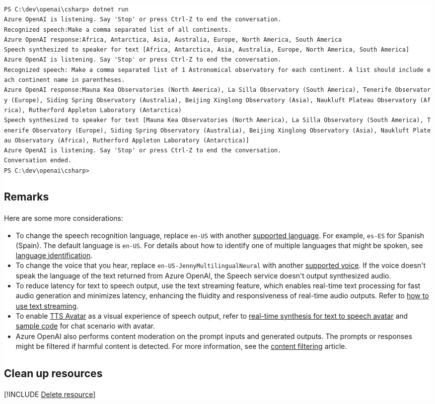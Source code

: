 ```console
PS C:\dev\openai\csharp> dotnet run
Azure OpenAI is listening. Say 'Stop' or press Ctrl-Z to end the conversation.
Recognized speech:Make a comma separated list of all continents.
Azure OpenAI response:Africa, Antarctica, Asia, Australia, Europe, North America, South America
Speech synthesized to speaker for text [Africa, Antarctica, Asia, Australia, Europe, North America, South America]
Azure OpenAI is listening. Say 'Stop' or press Ctrl-Z to end the conversation.
Recognized speech: Make a comma separated list of 1 Astronomical observatory for each continent. A list should include each continent name in parentheses.
Azure OpenAI response:Mauna Kea Observatories (North America), La Silla Observatory (South America), Tenerife Observatory (Europe), Siding Spring Observatory (Australia), Beijing Xinglong Observatory (Asia), Naukluft Plateau Observatory (Africa), Rutherford Appleton Laboratory (Antarctica)
Speech synthesized to speaker for text [Mauna Kea Observatories (North America), La Silla Observatory (South America), Tenerife Observatory (Europe), Siding Spring Observatory (Australia), Beijing Xinglong Observatory (Asia), Naukluft Plateau Observatory (Africa), Rutherford Appleton Laboratory (Antarctica)]
Azure OpenAI is listening. Say 'Stop' or press Ctrl-Z to end the conversation.
Conversation ended.
PS C:\dev\openai\csharp>
```

## Remarks

Here are some more considerations:

- To change the speech recognition language, replace `en-US` with another [supported language](~/articles/ai-services/speech-service/language-support.md?tabs=tts). For example, `es-ES` for Spanish (Spain). The default language is `en-US`. For details about how to identify one of multiple languages that might be spoken, see [language identification](~/articles/ai-services/speech-service/language-identification.md).
- To change the voice that you hear, replace `en-US-JennyMultilingualNeural` with another [supported voice](~/articles/ai-services/speech-service/language-support.md?tabs=tts#standard-voices). If the voice doesn't speak the language of the text returned from Azure OpenAI, the Speech service doesn't output synthesized audio.
- To reduce latency for text to speech output, use the text streaming feature, which enables real-time text processing for fast audio generation and minimizes latency, enhancing the fluidity and responsiveness of real-time audio outputs. Refer to [how to use text streaming](~/articles/ai-services/speech-service/how-to-lower-speech-synthesis-latency.md#input-text-streaming).
- To enable [TTS Avatar](~/articles/ai-services/speech-service/text-to-speech-avatar/what-is-text-to-speech-avatar.md) as a visual experience of speech output, refer to [real-time synthesis for text to speech avatar](~/articles/ai-services/speech-service/text-to-speech-avatar/real-time-synthesis-avatar.md) and [sample code](https://github.com/Azure-Samples/cognitive-services-speech-sdk/tree/master/samples/js/browser/avatar#chat-sample) for chat scenario with avatar.
- Azure OpenAI also performs content moderation on the prompt inputs and generated outputs. The prompts or responses might be filtered if harmful content is detected. For more information, see the [content filtering](/azure/ai-foundry/openai/concepts/content-filter) article.

## Clean up resources

[!INCLUDE [Delete resource](../../common/delete-resource.md)]

